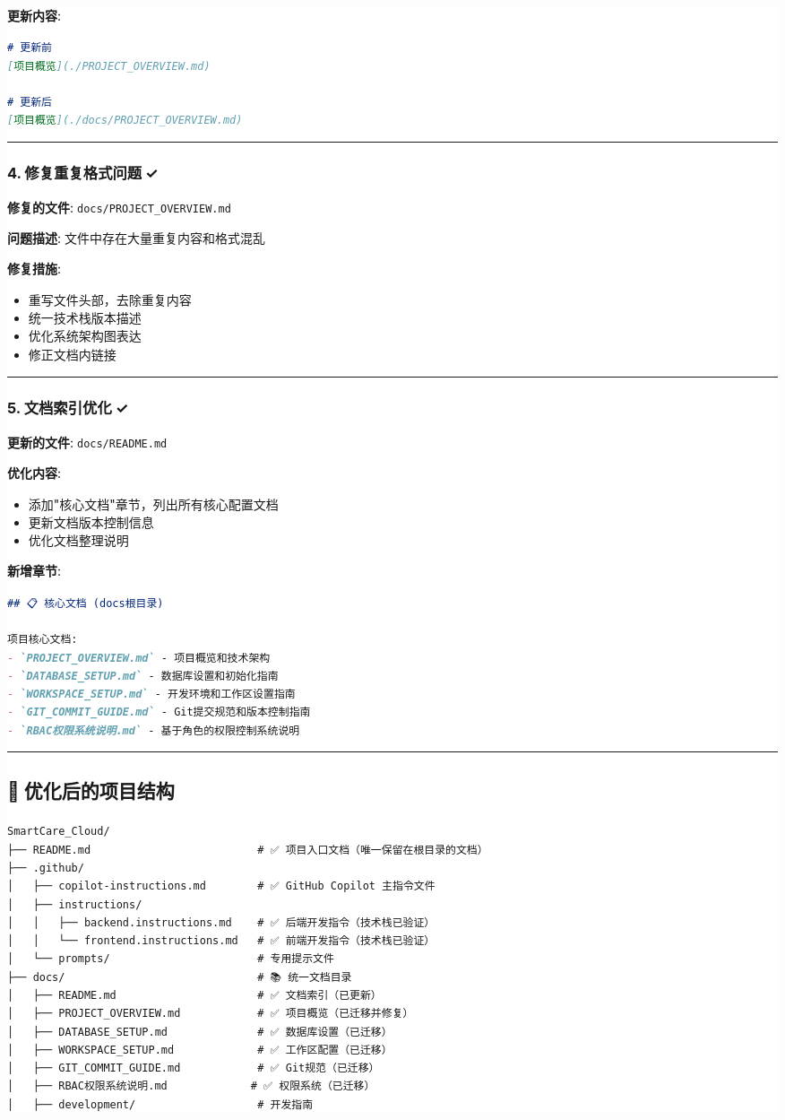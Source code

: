 **更新内容**:
```markdown
# 更新前
[项目概览](./PROJECT_OVERVIEW.md)

# 更新后
[项目概览](./docs/PROJECT_OVERVIEW.md)
```

---

### 4. 修复重复格式问题 ✓

**修复的文件**: `docs/PROJECT_OVERVIEW.md`

**问题描述**: 文件中存在大量重复内容和格式混乱

**修复措施**: 
- 重写文件头部，去除重复内容
- 统一技术栈版本描述
- 优化系统架构图表达
- 修正文档内链接

---

### 5. 文档索引优化 ✓

**更新的文件**: `docs/README.md`

**优化内容**:
- 添加"核心文档"章节，列出所有核心配置文档
- 更新文档版本控制信息
- 优化文档整理说明

**新增章节**:
```markdown
## 📋 核心文档 (docs根目录)

项目核心文档:
- `PROJECT_OVERVIEW.md` - 项目概览和技术架构
- `DATABASE_SETUP.md` - 数据库设置和初始化指南
- `WORKSPACE_SETUP.md` - 开发环境和工作区设置指南
- `GIT_COMMIT_GUIDE.md` - Git提交规范和版本控制指南
- `RBAC权限系统说明.md` - 基于角色的权限控制系统说明
```

---

## 📂 优化后的项目结构

```
SmartCare_Cloud/
├── README.md                          # ✅ 项目入口文档（唯一保留在根目录的文档）
├── .github/
│   ├── copilot-instructions.md        # ✅ GitHub Copilot 主指令文件
│   ├── instructions/
│   │   ├── backend.instructions.md    # ✅ 后端开发指令（技术栈已验证）
│   │   └── frontend.instructions.md   # ✅ 前端开发指令（技术栈已验证）
│   └── prompts/                       # 专用提示文件
├── docs/                              # 📚 统一文档目录
│   ├── README.md                      # ✅ 文档索引（已更新）
│   ├── PROJECT_OVERVIEW.md            # ✅ 项目概览（已迁移并修复）
│   ├── DATABASE_SETUP.md              # ✅ 数据库设置（已迁移）
│   ├── WORKSPACE_SETUP.md             # ✅ 工作区配置（已迁移）
│   ├── GIT_COMMIT_GUIDE.md            # ✅ Git规范（已迁移）
│   ├── RBAC权限系统说明.md             # ✅ 权限系统（已迁移）
│   ├── development/                   # 开发指南
```